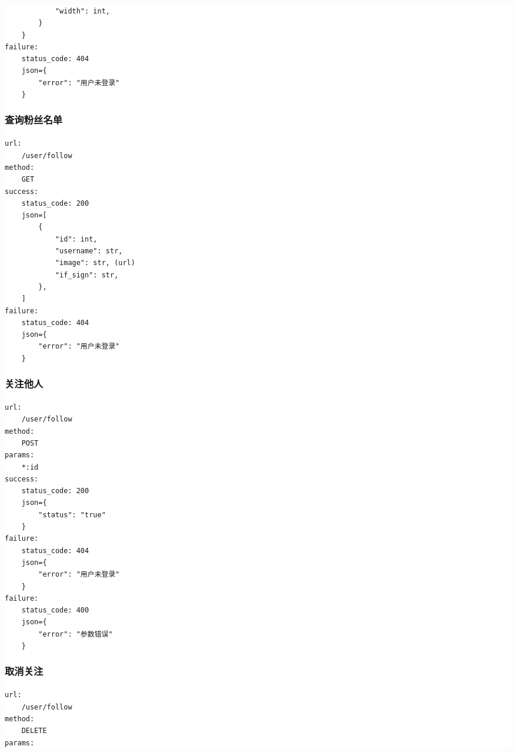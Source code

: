 ```
            "width": int,
        }
    }
failure:
    status_code: 404
    json={
        "error": "用户未登录"
    }
```
### 查询粉丝名单
```
url:
    /user/follow
method:
    GET
success:
    status_code: 200
    json=[
        {
            "id": int,
            "username": str,
            "image": str, (url)
            "if_sign": str,
        },
    ]
failure:
    status_code: 404
    json={
        "error": "用户未登录"
    }
```
### 关注他人
```
url:
    /user/follow
method:
    POST
params:
    *:id
success:
    status_code: 200
    json={
        "status": "true"
    }
failure:
    status_code: 404
    json={
        "error": "用户未登录"
    }
failure:
    status_code: 400
    json={
        "error": "参数错误"
    }
```
### 取消关注
```
url:
    /user/follow
method:
    DELETE
params:
```